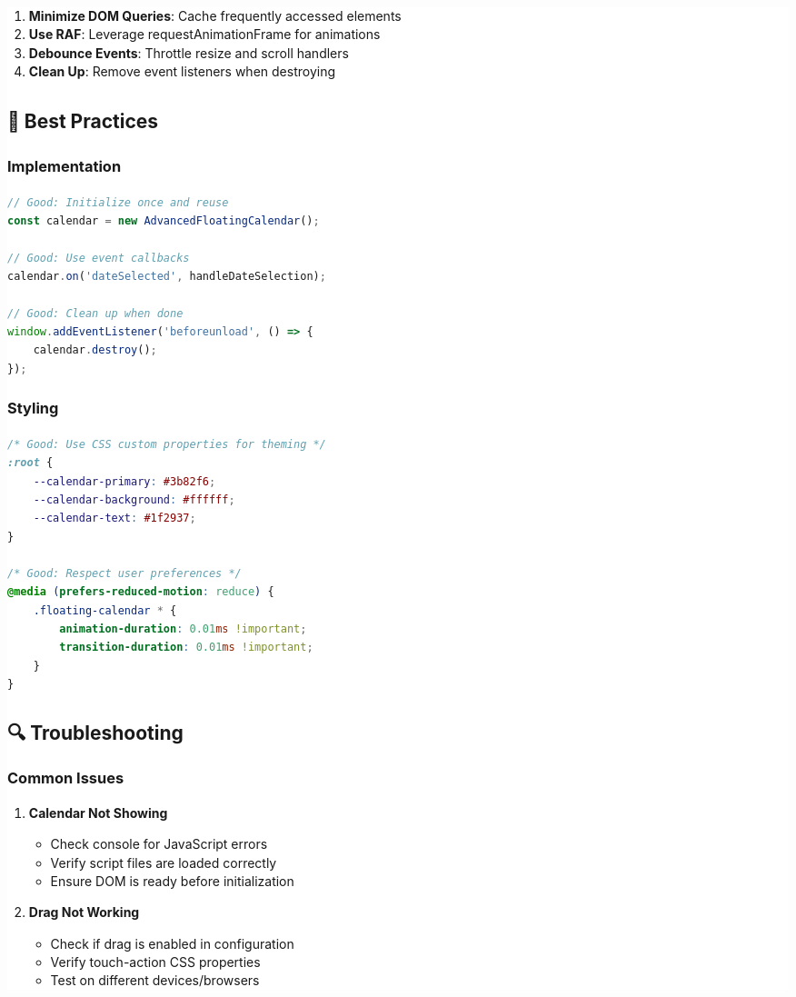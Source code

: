 1. **Minimize DOM Queries**: Cache frequently accessed elements
2. **Use RAF**: Leverage requestAnimationFrame for animations
3. **Debounce Events**: Throttle resize and scroll handlers
4. **Clean Up**: Remove event listeners when destroying

## 🎯 Best Practices

### Implementation

```javascript
// Good: Initialize once and reuse
const calendar = new AdvancedFloatingCalendar();

// Good: Use event callbacks
calendar.on('dateSelected', handleDateSelection);

// Good: Clean up when done
window.addEventListener('beforeunload', () => {
    calendar.destroy();
});
```

### Styling

```css
/* Good: Use CSS custom properties for theming */
:root {
    --calendar-primary: #3b82f6;
    --calendar-background: #ffffff;
    --calendar-text: #1f2937;
}

/* Good: Respect user preferences */
@media (prefers-reduced-motion: reduce) {
    .floating-calendar * {
        animation-duration: 0.01ms !important;
        transition-duration: 0.01ms !important;
    }
}
```

## 🔍 Troubleshooting

### Common Issues

1. **Calendar Not Showing**
   - Check console for JavaScript errors
   - Verify script files are loaded correctly
   - Ensure DOM is ready before initialization

2. **Drag Not Working**
   - Check if drag is enabled in configuration
   - Verify touch-action CSS properties
   - Test on different devices/browsers
